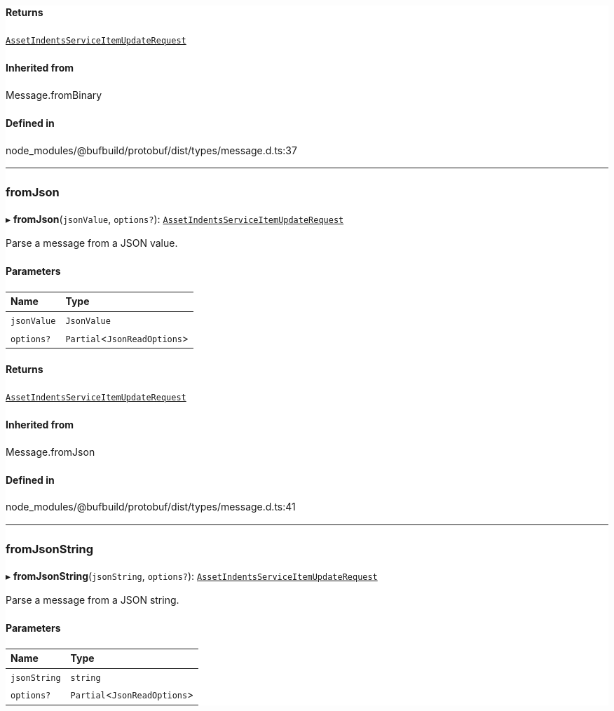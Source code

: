#### Returns

[`AssetIndentsServiceItemUpdateRequest`](AssetIndentsServiceItemUpdateRequest.md)

#### Inherited from

Message.fromBinary

#### Defined in

node_modules/@bufbuild/protobuf/dist/types/message.d.ts:37

___

### fromJson

▸ **fromJson**(`jsonValue`, `options?`): [`AssetIndentsServiceItemUpdateRequest`](AssetIndentsServiceItemUpdateRequest.md)

Parse a message from a JSON value.

#### Parameters

| Name | Type |
| :------ | :------ |
| `jsonValue` | `JsonValue` |
| `options?` | `Partial`<`JsonReadOptions`\> |

#### Returns

[`AssetIndentsServiceItemUpdateRequest`](AssetIndentsServiceItemUpdateRequest.md)

#### Inherited from

Message.fromJson

#### Defined in

node_modules/@bufbuild/protobuf/dist/types/message.d.ts:41

___

### fromJsonString

▸ **fromJsonString**(`jsonString`, `options?`): [`AssetIndentsServiceItemUpdateRequest`](AssetIndentsServiceItemUpdateRequest.md)

Parse a message from a JSON string.

#### Parameters

| Name | Type |
| :------ | :------ |
| `jsonString` | `string` |
| `options?` | `Partial`<`JsonReadOptions`\> |
